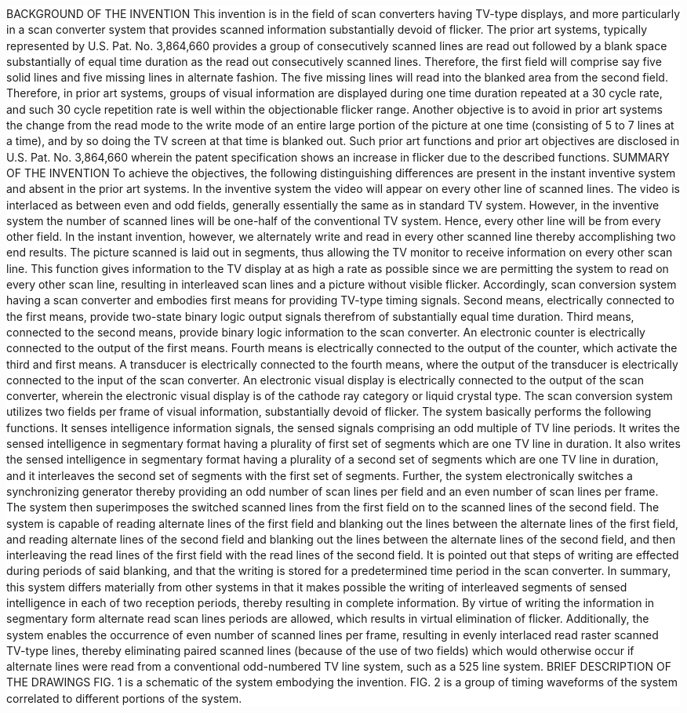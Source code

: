 BACKGROUND OF THE INVENTION
This invention is in the field of scan converters having TV-type displays, and more particularly in a scan converter system that provides scanned information substantially devoid of flicker.
The prior art systems, typically represented by U.S. Pat. No. 3,864,660 provides a group of consecutively scanned lines are read out followed by a blank space substantially of equal time duration as the read out consecutively scanned lines. Therefore, the first field will comprise say five solid lines and five missing lines in alternate fashion. The five missing lines will read into the blanked area from the second field. Therefore, in prior art systems, groups of visual information are displayed during one time duration repeated at a 30 cycle rate, and such 30 cycle repetition rate is well within the objectionable flicker range.
Another objective is to avoid in prior art systems the change from the read mode to the write mode of an entire large portion of the picture at one time (consisting of 5 to 7 lines at a time), and by so doing the TV screen at that time is blanked out. Such prior art functions and prior art objectives are disclosed in U.S. Pat. No. 3,864,660 wherein the patent specification shows an increase in flicker due to the described functions.
SUMMARY OF THE INVENTION
To achieve the objectives, the following distinguishing differences are present in the instant inventive system and absent in the prior art systems.
In the inventive system the video will appear on every other line of scanned lines. The video is interlaced as between even and odd fields, generally essentially the same as in standard TV system. However, in the inventive system the number of scanned lines will be one-half of the conventional TV system. Hence, every other line will be from every other field.
In the instant invention, however, we alternately write and read in every other scanned line thereby accomplishing two end results. The picture scanned is laid out in segments, thus allowing the TV monitor to receive information on every other scan line. This function gives information to the TV display at as high a rate as possible since we are permitting the system to read on every other scan line, resulting in interleaved scan lines and a picture without visible flicker.
Accordingly, scan conversion system having a scan converter and embodies first means for providing TV-type timing signals. Second means, electrically connected to the first means, provide two-state binary logic output signals therefrom of substantially equal time duration. Third means, connected to the second means, provide binary logic information to the scan converter.
An electronic counter is electrically connected to the output of the first means. Fourth means is electrically connected to the output of the counter, which activate the third and first means.
A transducer is electrically connected to the fourth means, where the output of the transducer is electrically connected to the input of the scan converter. An electronic visual display is electrically connected to the output of the scan converter, wherein the electronic visual display is of the cathode ray category or liquid crystal type.
The scan conversion system utilizes two fields per frame of visual information, substantially devoid of flicker. The system basically performs the following functions.
It senses intelligence information signals, the sensed signals comprising an odd multiple of TV line periods. It writes the sensed intelligence in segmentary format having a plurality of first set of segments which are one TV line in duration. It also writes the sensed intelligence in segmentary format having a plurality of a second set of segments which are one TV line in duration, and it interleaves the second set of segments with the first set of segments.
Further, the system electronically switches a synchronizing generator thereby providing an odd number of scan lines per field and an even number of scan lines per frame. The system then superimposes the switched scanned lines from the first field on to the scanned lines of the second field.
The system is capable of reading alternate lines of the first field and blanking out the lines between the alternate lines of the first field, and reading alternate lines of the second field and blanking out the lines between the alternate lines of the second field, and then interleaving the read lines of the first field with the read lines of the second field.
It is pointed out that steps of writing are effected during periods of said blanking, and that the writing is stored for a predetermined time period in the scan converter.
In summary, this system differs materially from other systems in that it makes possible the writing of interleaved segments of sensed intelligence in each of two reception periods, thereby resulting in complete information. By virtue of writing the information in segmentary form alternate read scan lines periods are allowed, which results in virtual elimination of flicker. Additionally, the system enables the occurrence of even number of scanned lines per frame, resulting in evenly interlaced read raster scanned TV-type lines, thereby eliminating paired scanned lines (because of the use of two fields) which would otherwise occur if alternate lines were read from a conventional odd-numbered TV line system, such as a 525 line system.
BRIEF DESCRIPTION OF THE DRAWINGS
FIG. 1 is a schematic of the system embodying the invention.
FIG. 2 is a group of timing waveforms of the system correlated to different portions of the system.